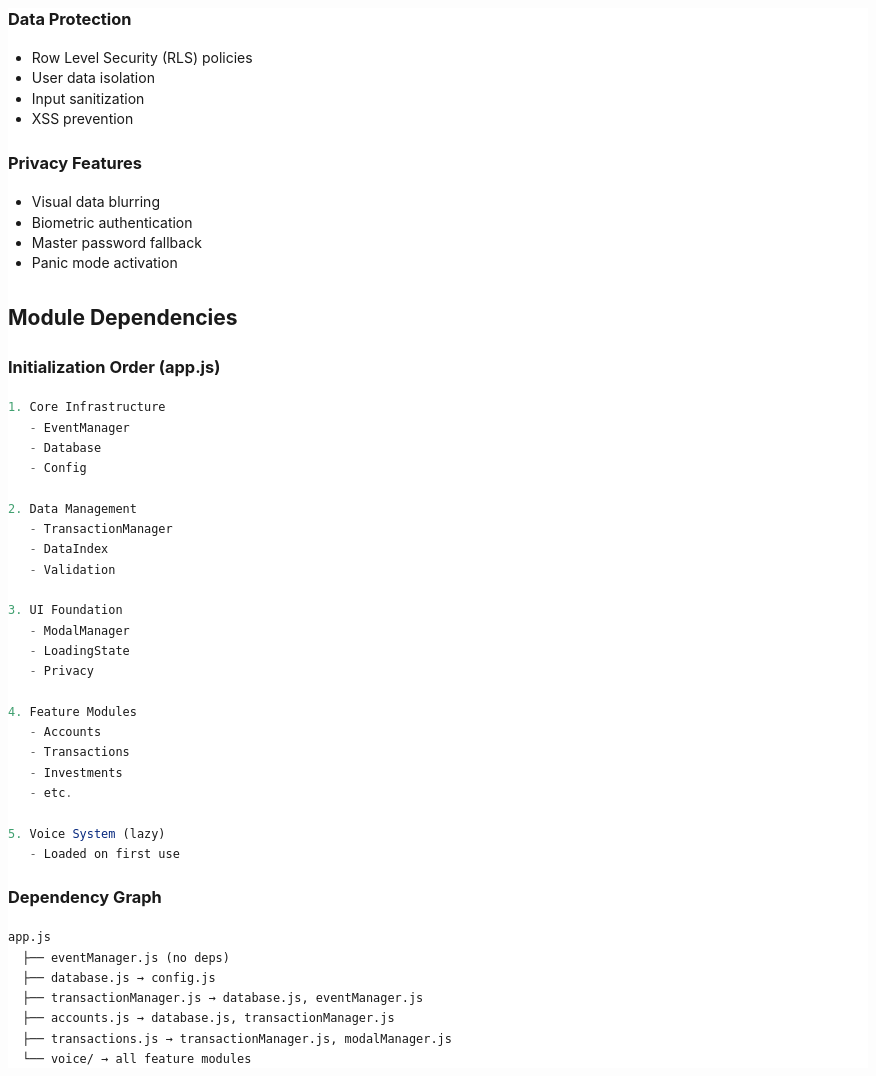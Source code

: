 ### Data Protection
- Row Level Security (RLS) policies
- User data isolation
- Input sanitization
- XSS prevention

### Privacy Features
- Visual data blurring
- Biometric authentication
- Master password fallback
- Panic mode activation

## Module Dependencies

### Initialization Order (app.js)
```javascript
1. Core Infrastructure
   - EventManager
   - Database
   - Config
   
2. Data Management
   - TransactionManager
   - DataIndex
   - Validation
   
3. UI Foundation
   - ModalManager
   - LoadingState
   - Privacy
   
4. Feature Modules
   - Accounts
   - Transactions
   - Investments
   - etc.
   
5. Voice System (lazy)
   - Loaded on first use
```

### Dependency Graph
```
app.js
  ├── eventManager.js (no deps)
  ├── database.js → config.js
  ├── transactionManager.js → database.js, eventManager.js
  ├── accounts.js → database.js, transactionManager.js
  ├── transactions.js → transactionManager.js, modalManager.js
  └── voice/ → all feature modules
```
